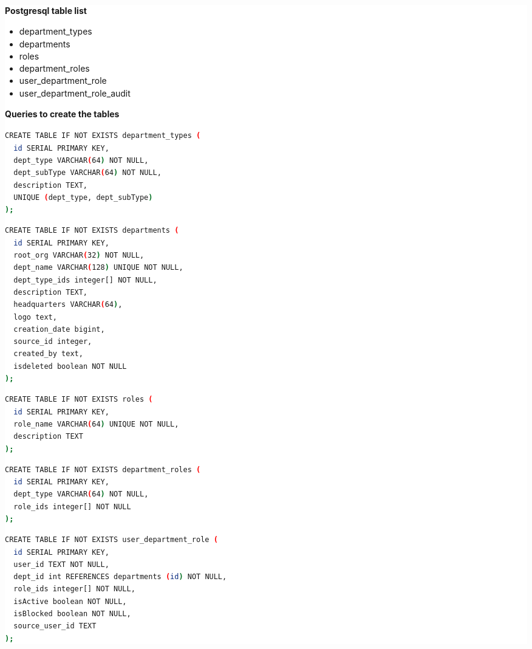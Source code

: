 **Postgresql table list**

- department_types
- departments
- roles
- department_roles
- user_department_role
- user_department_role_audit

**Queries to create the tables**

```sh
CREATE TABLE IF NOT EXISTS department_types (
  id SERIAL PRIMARY KEY,
  dept_type VARCHAR(64) NOT NULL,
  dept_subType VARCHAR(64) NOT NULL,
  description TEXT,
  UNIQUE (dept_type, dept_subType)
);
```
```sh
CREATE TABLE IF NOT EXISTS departments (
  id SERIAL PRIMARY KEY, 
  root_org VARCHAR(32) NOT NULL,
  dept_name VARCHAR(128) UNIQUE NOT NULL,
  dept_type_ids integer[] NOT NULL,
  description TEXT,
  headquarters VARCHAR(64),
  logo text,
  creation_date bigint,
  source_id integer,
  created_by text,
  isdeleted boolean NOT NULL
);
```
```sh
CREATE TABLE IF NOT EXISTS roles (
  id SERIAL PRIMARY KEY,
  role_name VARCHAR(64) UNIQUE NOT NULL,
  description TEXT
);
```
```sh
CREATE TABLE IF NOT EXISTS department_roles (
  id SERIAL PRIMARY KEY,
  dept_type VARCHAR(64) NOT NULL,
  role_ids integer[] NOT NULL
);

```
```sh
CREATE TABLE IF NOT EXISTS user_department_role (
  id SERIAL PRIMARY KEY,
  user_id TEXT NOT NULL, 
  dept_id int REFERENCES departments (id) NOT NULL,
  role_ids integer[] NOT NULL,
  isActive boolean NOT NULL,
  isBlocked boolean NOT NULL,
  source_user_id TEXT
);
```
